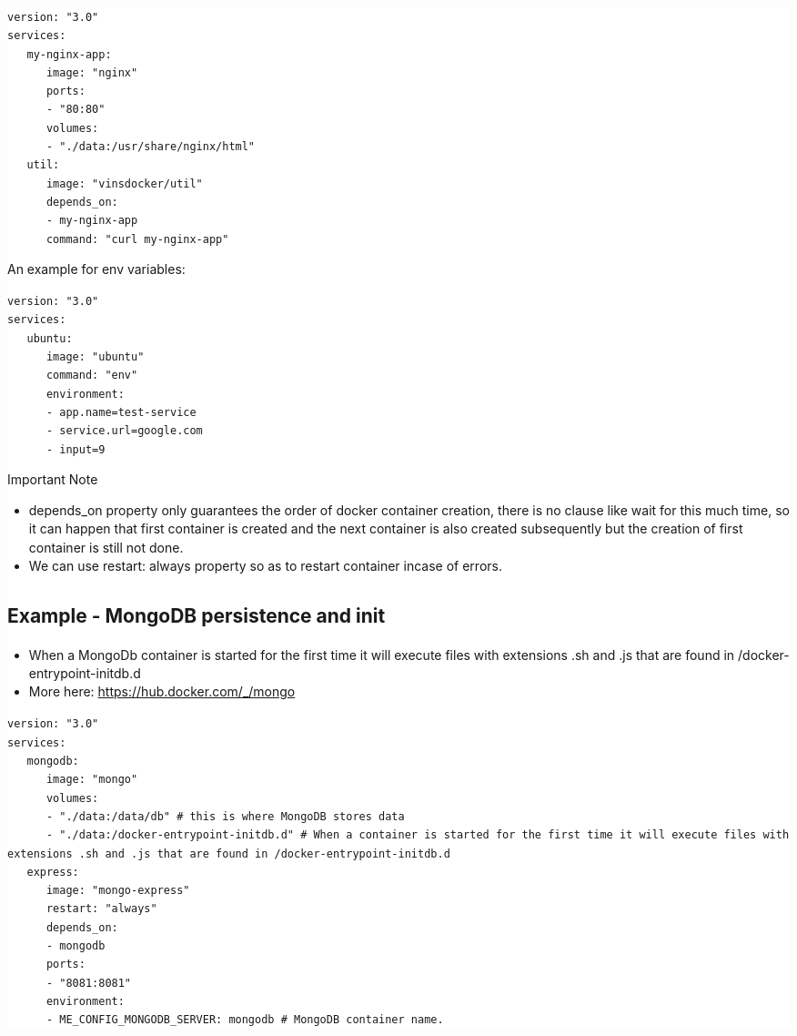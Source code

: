 ```
version: "3.0"
services:
   my-nginx-app:
      image: "nginx"
      ports:
      - "80:80"
      volumes:
      - "./data:/usr/share/nginx/html"
   util:
      image: "vinsdocker/util"
      depends_on:
      - my-nginx-app
      command: "curl my-nginx-app"
```

An example for env variables:

```
version: "3.0"
services:
   ubuntu:
      image: "ubuntu"
      command: "env"
      environment:
      - app.name=test-service
      - service.url=google.com
      - input=9
```

Important Note
- depends_on property only guarantees the order of docker container creation, there is no clause like wait for this much time, so it can happen that first container is created and the next container is also created subsequently but the creation of first container is still not done.
- We can use restart: always property so as to restart container incase of errors.


## Example - MongoDB persistence and init

- When a MongoDb container is started for the first time it will execute files with extensions .sh and .js that are found in /docker-entrypoint-initdb.d
- More here: https://hub.docker.com/_/mongo

```
version: "3.0"
services:
   mongodb:
      image: "mongo"
      volumes:
      - "./data:/data/db" # this is where MongoDB stores data
      - "./data:/docker-entrypoint-initdb.d" # When a container is started for the first time it will execute files with extensions .sh and .js that are found in /docker-entrypoint-initdb.d
   express:
      image: "mongo-express"
      restart: "always"
      depends_on:
      - mongodb
      ports:
      - "8081:8081"
      environment:
      - ME_CONFIG_MONGODB_SERVER: mongodb # MongoDB container name.
```

